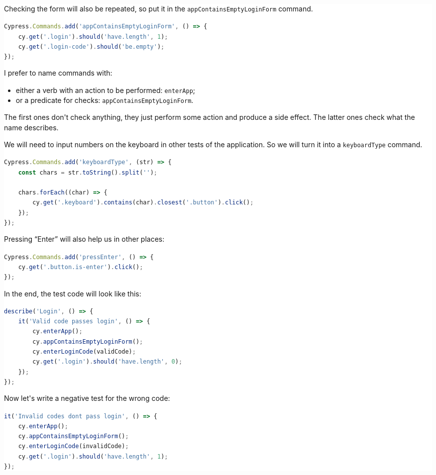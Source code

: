 Checking the form will also be repeated, so put it in the `appContainsEmptyLoginForm` command.

```js
Cypress.Commands.add('appContainsEmptyLoginForm', () => {
	cy.get('.login').should('have.length', 1);
	cy.get('.login-code').should('be.empty');
});
```

I prefer to name commands with:

- either a verb with an action to be performed: `enterApp`;
- or a predicate for checks: `appContainsEmptyLoginForm`.

The first ones don't check anything, they just perform some action and produce a side effect. The latter ones check what the name describes.

We will need to input numbers on the keyboard in other tests of the application. So we will turn it into a `keyboardType` command.

```js
Cypress.Commands.add('keyboardType', (str) => {
	const chars = str.toString().split('');

	chars.forEach((char) => {
		cy.get('.keyboard').contains(char).closest('.button').click();
	});
});
```

Pressing “Enter” will also help us in other places:

```js
Cypress.Commands.add('pressEnter', () => {
	cy.get('.button.is-enter').click();
});
```

In the end, the test code will look like this:

```js
describe('Login', () => {
	it('Valid code passes login', () => {
		cy.enterApp();
		cy.appContainsEmptyLoginForm();
		cy.enterLoginCode(validCode);
		cy.get('.login').should('have.length', 0);
	});
});
```

Now let's write a negative test for the wrong code:

```js
it('Invalid codes dont pass login', () => {
	cy.enterApp();
	cy.appContainsEmptyLoginForm();
	cy.enterLoginCode(invalidCode);
	cy.get('.login').should('have.length', 1);
});
```
